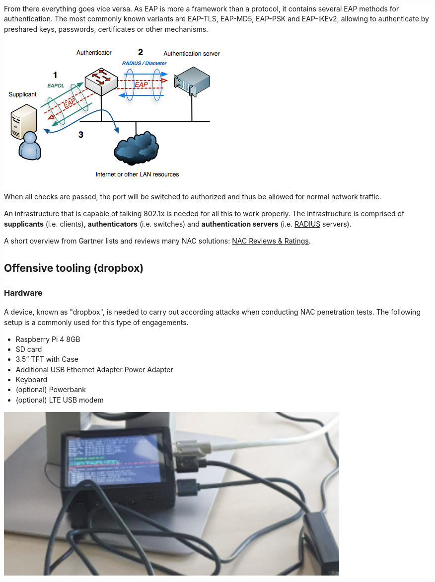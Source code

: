 From there everything goes vice versa. As EAP is more a framework than a protocol, it contains several EAP methods for authentication. The most commonly known variants are EAP-TLS, EAP-MD5, EAP-PSK and EAP-IKEv2, allowing to authenticate by preshared keys, passwords, certificates or other mechanisms.

![802.1x auth flow (Wikipedia)](<../../.gitbook/assets/image (6) (1).png>)

When all checks are passed, the port will be switched to authorized and thus be allowed for normal network traffic.

An infrastructure that is capable of talking 802.1x is needed for all this to work properly. The infrastructure is comprised of **supplicants** (i.e. clients), **authenticators** (i.e. switches) and **authentication servers** (i.e. [RADIUS](https://en.wikipedia.org/wiki/RADIUS) servers).

A short overview from Gartner lists and reviews many NAC solutions: [NAC Reviews & Ratings](https://www.gartner.com/reviews/market/network-access-control).

## Offensive tooling (dropbox)

### Hardware

A device, known as "dropbox", is needed to carry out according attacks when conducting NAC penetration tests. The following setup is a commonly used for this type of engagements.

* Raspberry Pi 4 8GB
* SD card
* 3.5” TFT with Case
* Additional USB Ethernet Adapter Power Adapter
* Keyboard
* (optional) Powerbank
* (optional) LTE USB modem

![Raspberry Pi drop box](<../../.gitbook/assets/image (7).png>)
